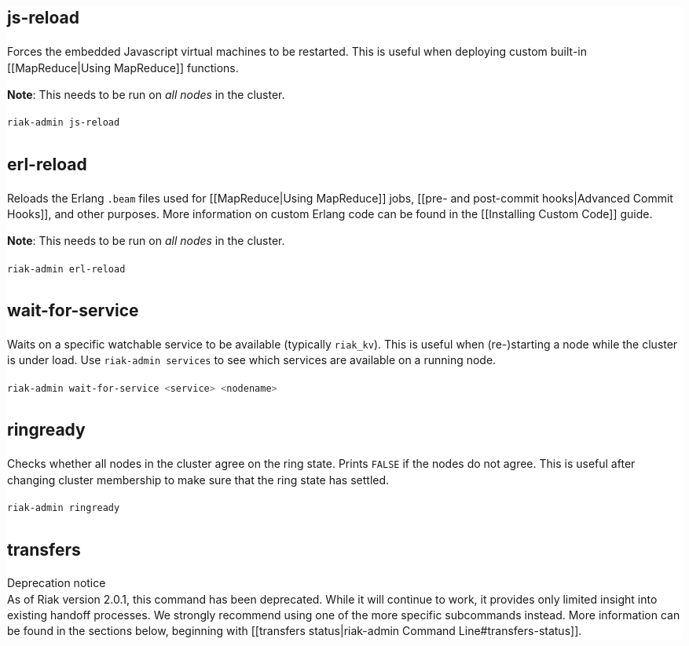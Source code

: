 ## js-reload

Forces the embedded Javascript virtual machines to be restarted. This is
useful when deploying custom built-in [[MapReduce|Using MapReduce]]
functions.

**Note**: This needs to be run on _all nodes_ in the cluster.

```bash
riak-admin js-reload
```

## erl-reload

Reloads the Erlang `.beam` files used for [[MapReduce|Using MapReduce]]
jobs, [[pre- and post-commit hooks|Advanced Commit Hooks]], and other
purposes. More information on custom Erlang code can be found in the
[[Installing Custom Code]] guide.


**Note**: This needs to be run on _all nodes_ in the cluster.

```bash
riak-admin erl-reload
```

## wait-for-service

Waits on a specific watchable service to be available (typically
`riak_kv`). This is useful when (re-)starting a node while the cluster
is under load. Use `riak-admin services` to see which services are
available on a running node.

```bash
riak-admin wait-for-service <service> <nodename>
```

## ringready

Checks whether all nodes in the cluster agree on the ring state.
Prints `FALSE` if the nodes do not agree. This is useful after changing
cluster membership to make sure that the ring state has settled.

```bash
riak-admin ringready
```

## transfers

<div class="note">
<div class="title">Deprecation notice</div>
As of Riak version 2.0.1, this command has been deprecated. While it
will continue to work, it provides only limited insight into existing
handoff processes. We strongly recommend using one of the more specific
subcommands instead. More information can be found in the sections
below, beginning with [[transfers status|riak-admin Command
Line#transfers-status]].
</div>
